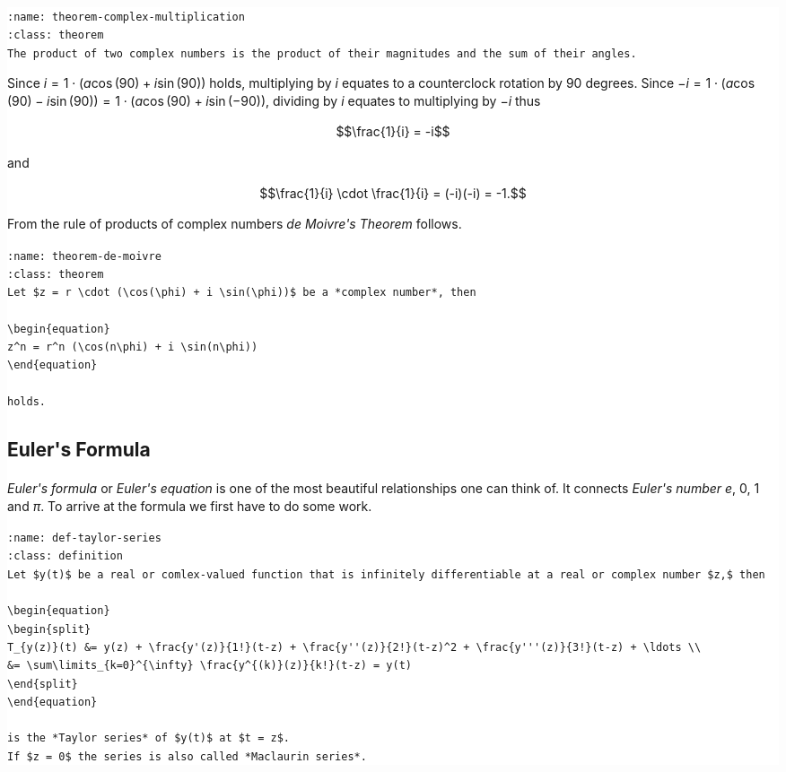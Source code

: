 ```{admonition} Product of Complex Numbers 
:name: theorem-complex-multiplication
:class: theorem
The product of two complex numbers is the product of their magnitudes and the sum of their angles.
```

Since $i = 1 \cdot (a \cos(90) + i\sin(90))$ holds, multiplying by $i$ equates to a counterclock rotation by 90 degrees.
Since $-i = 1 \cdot (a \cos(90) - i\sin(90)) = 1 \cdot (a \cos(90) + i\sin(-90))$, dividing by $i$ equates to multiplying by $-i$ thus

$$\frac{1}{i} = -i$$

and

$$\frac{1}{i} \cdot \frac{1}{i} = (-i)(-i) = -1.$$

From the rule of products of complex numbers *de Moivre's Theorem* follows.

```{admonition} De Moivre's Theorem 
:name: theorem-de-moivre
:class: theorem
Let $z = r \cdot (\cos(\phi) + i \sin(\phi))$ be a *complex number*, then

\begin{equation}
z^n = r^n (\cos(n\phi) + i \sin(n\phi))
\end{equation}

holds.
```

## Euler's Formula

*Euler's formula* or *Euler's equation* is one of the most beautiful relationships one can think of.
It connects *Euler's number* $e$, $0$, $1$ and $\pi$.
To arrive at the formula we first have to do some work.

```{admonition} Taylor Sries 
:name: def-taylor-series
:class: definition
Let $y(t)$ be a real or comlex-valued function that is infinitely differentiable at a real or complex number $z,$ then 

\begin{equation}
\begin{split}
T_{y(z)}(t) &= y(z) + \frac{y'(z)}{1!}(t-z) + \frac{y''(z)}{2!}(t-z)^2 + \frac{y'''(z)}{3!}(t-z) + \ldots \\
&= \sum\limits_{k=0}^{\infty} \frac{y^{(k)}(z)}{k!}(t-z) = y(t)
\end{split}
\end{equation}

is the *Taylor series* of $y(t)$ at $t = z$.
If $z = 0$ the series is also called *Maclaurin series*.

```
